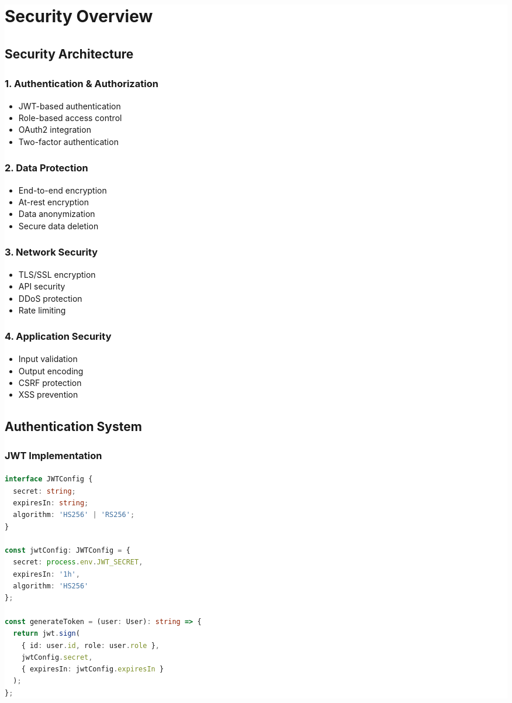 # Security Overview

## Security Architecture

### 1. Authentication & Authorization
- JWT-based authentication
- Role-based access control
- OAuth2 integration
- Two-factor authentication

### 2. Data Protection
- End-to-end encryption
- At-rest encryption
- Data anonymization
- Secure data deletion

### 3. Network Security
- TLS/SSL encryption
- API security
- DDoS protection
- Rate limiting

### 4. Application Security
- Input validation
- Output encoding
- CSRF protection
- XSS prevention

## Authentication System

### JWT Implementation
```typescript
interface JWTConfig {
  secret: string;
  expiresIn: string;
  algorithm: 'HS256' | 'RS256';
}

const jwtConfig: JWTConfig = {
  secret: process.env.JWT_SECRET,
  expiresIn: '1h',
  algorithm: 'HS256'
};

const generateToken = (user: User): string => {
  return jwt.sign(
    { id: user.id, role: user.role },
    jwtConfig.secret,
    { expiresIn: jwtConfig.expiresIn }
  );
};
```
